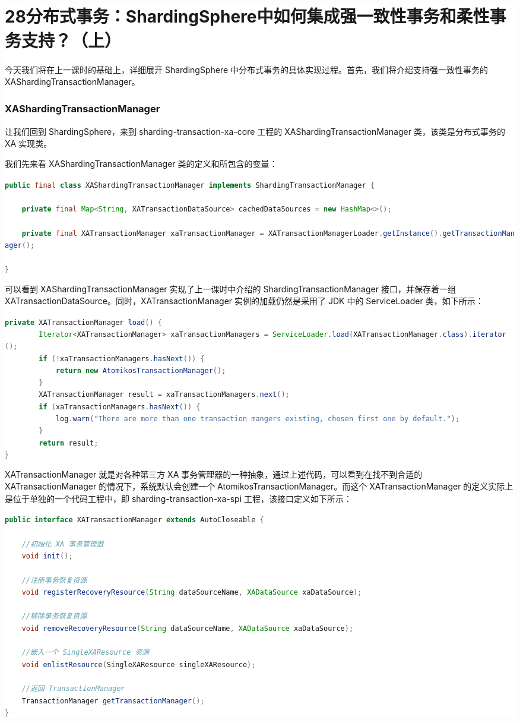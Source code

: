 # 28分布式事务：ShardingSphere中如何集成强一致性事务和柔性事务支持？（上）

今天我们将在上一课时的基础上，详细展开 ShardingSphere 中分布式事务的具体实现过程。首先，我们将介绍支持强一致性事务的 XAShardingTransactionManager。

### XAShardingTransactionManager

让我们回到 ShardingSphere，来到 sharding-transaction-xa-core 工程的 XAShardingTransactionManager 类，该类是分布式事务的 XA 实现类。

我们先来看 XAShardingTransactionManager 类的定义和所包含的变量：

```java
public final class XAShardingTransactionManager implements ShardingTransactionManager {

    private final Map<String, XATransactionDataSource> cachedDataSources = new HashMap<>();

	private final XATransactionManager xaTransactionManager = XATransactionManagerLoader.getInstance().getTransactionManager();
	 
}
```

可以看到 XAShardingTransactionManager 实现了上一课时中介绍的 ShardingTransactionManager 接口，并保存着一组 XATransactionDataSource。同时，XATransactionManager 实例的加载仍然是采用了 JDK 中的 ServiceLoader 类，如下所示：

```java
private XATransactionManager load() {
        Iterator<XATransactionManager> xaTransactionManagers = ServiceLoader.load(XATransactionManager.class).iterator();
        if (!xaTransactionManagers.hasNext()) {
            return new AtomikosTransactionManager();
        }
        XATransactionManager result = xaTransactionManagers.next();
        if (xaTransactionManagers.hasNext()) {
            log.warn("There are more than one transaction mangers existing, chosen first one by default.");
        }
        return result;
}
```

XATransactionManager 就是对各种第三方 XA 事务管理器的一种抽象，通过上述代码，可以看到在找不到合适的 XATransactionManager 的情况下，系统默认会创建一个 AtomikosTransactionManager。而这个 XATransactionManager 的定义实际上是位于单独的一个代码工程中，即 sharding-transaction-xa-spi 工程，该接口定义如下所示：

```java
public interface XATransactionManager extends AutoCloseable {

    //初始化 XA 事务管理器
    void init();

    //注册事务恢复资源
    void registerRecoveryResource(String dataSourceName, XADataSource xaDataSource);

    //移除事务恢复资源
    void removeRecoveryResource(String dataSourceName, XADataSource xaDataSource);

    //嵌入一个 SingleXAResource 资源
    void enlistResource(SingleXAResource singleXAResource);

    //返回 TransactionManager
    TransactionManager getTransactionManager();
}
```
